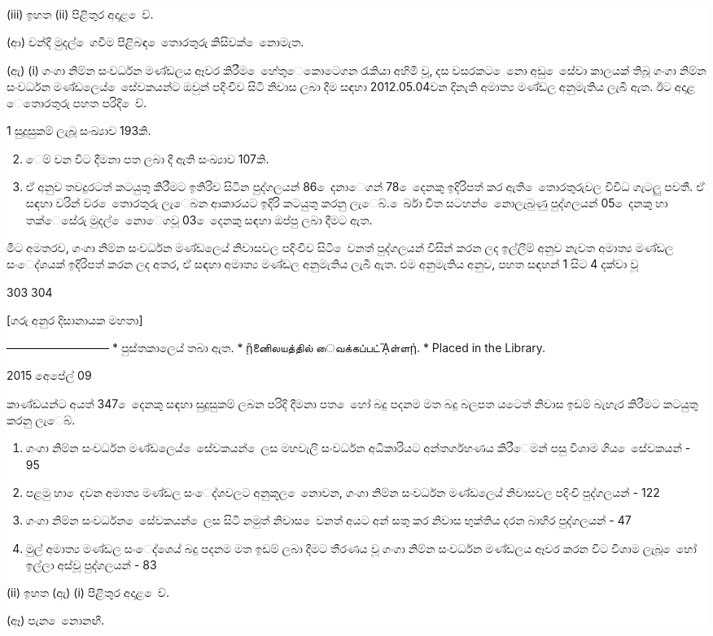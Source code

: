(iii) ඉහත (ii) පිළිතුර අදාළ ෙව්.

(ආ) වන්දි මුදල් ෙගවීම පිළිබඳ ෙතොරතුරු කිසිවක් ෙනොමැත.

(ඇ) (i) ගංගා නිම්න සංවර්ධන මණ්ඩලය ඈවර කිරීම ෙහේතුෙකොටෙගන රැකියා අහිමි වූ, දස වසරකට ෙනො අඩු ෙසේවා කාලයක් තිබූ ගංගා නිම්න සංවර්ධන මණ්ඩලෙය් ෙසේවකයන්ට ඔවුන් පදිංචිව සිටි නිවාස ලබා දීම සඳහා 2012.05.04වන දිනැති අමාත්‍ය මණ්ඩල අනුමැතිය ලැබී ඇත. ඊට අදාළ ෙතොරතුරු පහත පරිදි ෙව්.

1 සුදුසුකම් ලැබූ සංඛ්‍යාව 193කි.

2. ෙම් වන විට දීමනා පත ලබා දී ඇති සංඛ්‍යාව 107කි.

3. ඒ අනුව තවදුරටත් කටයුතු කිරීමට ඉතිරිව සිටින පුද්ගලයන් 86 ෙදනාෙගන් 78 ෙදෙනකු ඉදිරිපත් කර ඇති ෙතොරතුරුවල විවිධ ගැටලු පවතී. ඒ සඳහා වරින් වර ෙතොරතුරු ලැෙබන ආකාරයට ඉදිරි කටයුතු කරනු ලැෙබ්. ෙර්ඛා චිත සටහන් ෙනොලැබුණු පුද්ගලයන් 05 ෙදනකු හා තක්ෙසේරු මුදල් ෙනොෙගවූ 03 ෙදෙනකු සඳහා ඔප්පු ලබා දීමට ඇත.

මීට අමතරව, ගංගා නිම්න සංවර්ධන මණ්ඩලෙය් නිවාසවල පදිංචිව සිටි ෙවනත් පුද්ගලයන් විසින් කරන ලද ඉල්ලීම් අනුව නැවත අමාත්‍ය මණ්ඩල සංෙද්ශයක් ඉදිරිපත් කරන ලද අතර, ඒ සඳහා අමාත්‍ය මණ්ඩල අනුමැතිය ලැබී ඇත. එම අනුමැතිය අනුව, පහත සඳහන් 1 සිට 4 දක්වා වූ

303 304

[ගරු අනුර දිසානායක මහතා]

————————— * පුස්තකාලෙය් තබා ඇත. * ᾓனிைலயத்தில் ைவக்கப்பட்ᾌள்ளᾐ. * Placed in the Library.

2015 අෙපේල් 09

කාණ්ඩයන්ට අයත් 347 ෙදෙනකු සඳහා සුදුසුකම් ලබන පරිදි දීමනා පත ෙහෝ බදු පදනම මත බදු බලපත යටෙත් නිවාස ඉඩම් බැහැර කිරීමට කටයුතු කරනු ලැෙබ්.

1. ගංගා නිම්න සංවර්ධන මණ්ඩලෙය් ෙසේවකයන් ෙලස මහවැලි සංවර්ධන අධිකාරියට අන්තර්ගහණය කිරීෙමන් පසු විශාම ගිය ෙසේවකයන් - 95

2. පළමු හා ෙදවන අමාත්‍ය මණ්ඩල සංෙද්ශවලට අනුකූල ෙනොවන, ගංගා නිම්න සංවර්ධන මණ්ඩලෙය් නිවාසවල පදිංචි පුද්ගලයන් - 122

3. ගංගා නිම්න සංවර්ධන ෙසේවකයන් ෙලස සිටි නමුත් නිවාස ෙවනත් අයට අන් සතු කර නිවාස භුක්තිය දරන බාහිර පුද්ගලයන් - 47

4. මුල් අමාත්‍ය මණ්ඩල සංෙද්ශෙය් බදු පදනම මත ඉඩම් ලබා දීමට තීරණය වූ ගංගා නිම්න සංවර්ධන මණ්ඩලය ඈවර කරන විට විශාම ලැබූ ෙහෝ ඉල්ලා අස්වූ පුද්ගලයන් - 83

(ii) ඉහත (ඇ) (i) පිළිතුර අදාළ ෙව්.

(ඈ) පැන ෙනොනඟී.

